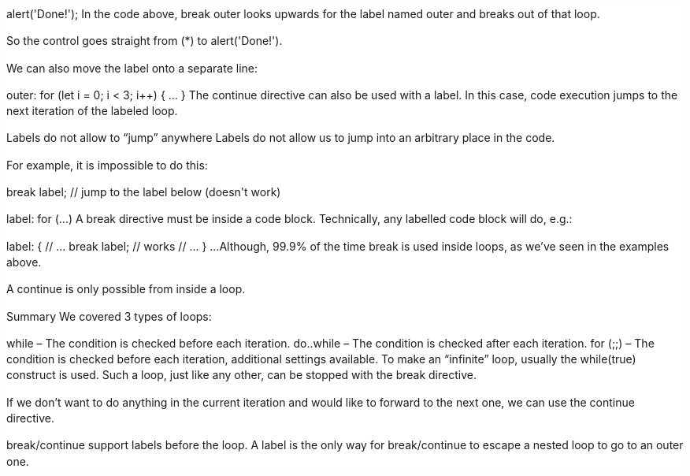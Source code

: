alert('Done!');
In the code above, break outer looks upwards for the label named outer and breaks out of that loop.

So the control goes straight from (\*) to alert('Done!').

We can also move the label onto a separate line:

outer:
for (let i = 0; i < 3; i++) { ... }
The continue directive can also be used with a label. In this case, code execution jumps to the next iteration of the labeled loop.

Labels do not allow to “jump” anywhere
Labels do not allow us to jump into an arbitrary place in the code.

For example, it is impossible to do this:

break label; // jump to the label below (doesn't work)

label: for (...)
A break directive must be inside a code block. Technically, any labelled code block will do, e.g.:

label: {
// ...
break label; // works
// ...
}
…Although, 99.9% of the time break is used inside loops, as we’ve seen in the examples above.

A continue is only possible from inside a loop.

Summary
We covered 3 types of loops:

while – The condition is checked before each iteration.
do..while – The condition is checked after each iteration.
for (;;) – The condition is checked before each iteration, additional settings available.
To make an “infinite” loop, usually the while(true) construct is used. Such a loop, just like any other, can be stopped with the break directive.

If we don’t want to do anything in the current iteration and would like to forward to the next one, we can use the continue directive.

break/continue support labels before the loop. A label is the only way for break/continue to escape a nested loop to go to an outer one.
